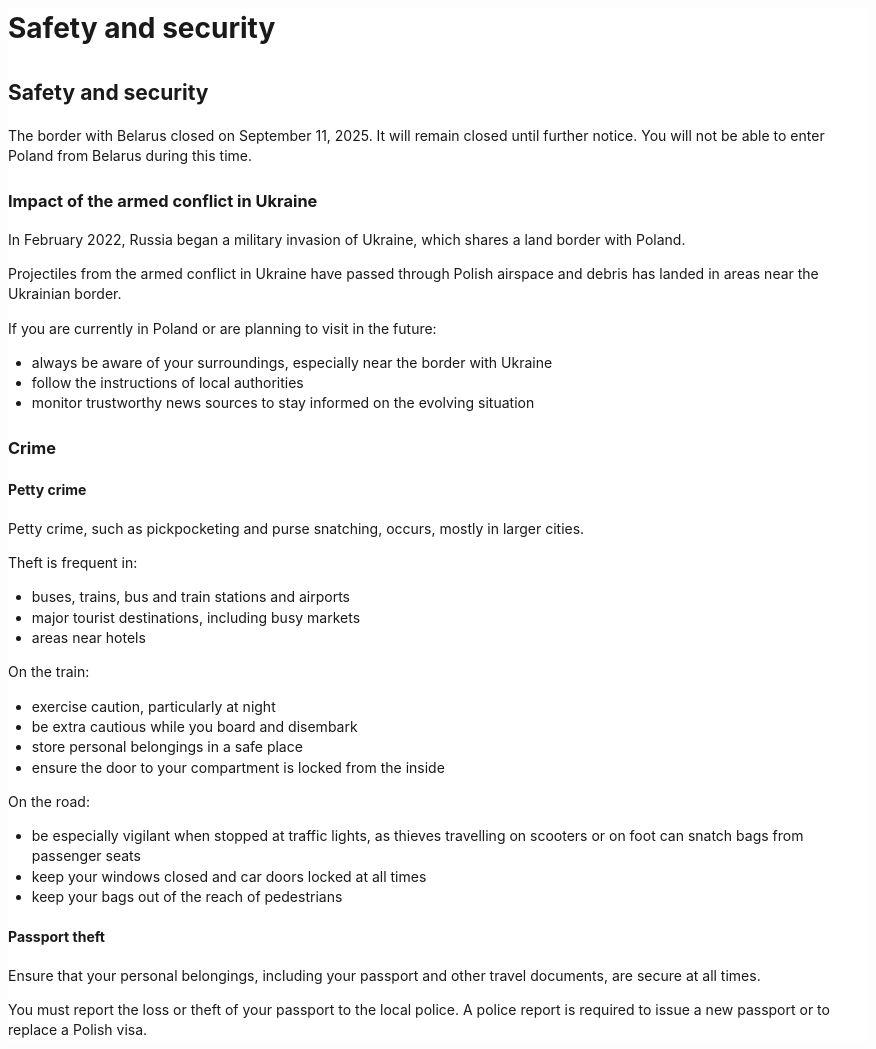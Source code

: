 # Safety and security

## Safety and security

The border with Belarus closed on September 11, 2025. It will remain closed until further notice. You will not be able to enter Poland from Belarus during this time.

### Impact of the armed conflict in Ukraine

In February 2022, Russia began a military invasion of Ukraine, which shares a land border with Poland.

Projectiles from the armed conflict in Ukraine have passed through Polish airspace and debris has landed in areas near the Ukrainian border.

If you are currently in Poland or are planning to visit in the future:

* always be aware of your surroundings, especially near the border with Ukraine
* follow the instructions of local authorities
* monitor trustworthy news sources to stay informed on the evolving situation

### Crime

#### Petty crime

Petty crime, such as pickpocketing and purse snatching, occurs, mostly in larger cities.

Theft is frequent in:

* buses, trains, bus and train stations and airports
* major tourist destinations, including busy markets
* areas near hotels

On the train:

* exercise caution, particularly at night
* be extra cautious while you board and disembark
* store personal belongings in a safe place
* ensure the door to your compartment is locked from the inside

On the road:

* be especially vigilant when stopped at traffic lights, as thieves travelling on scooters or on foot can snatch bags from passenger seats
* keep your windows closed and car doors locked at all times
* keep your bags out of the reach of pedestrians

#### Passport theft

Ensure that your personal belongings, including your passport and other travel documents, are secure at all times.

You must report the loss or theft of your passport to the local police. A police report is required to issue a new passport or to replace a Polish visa.
